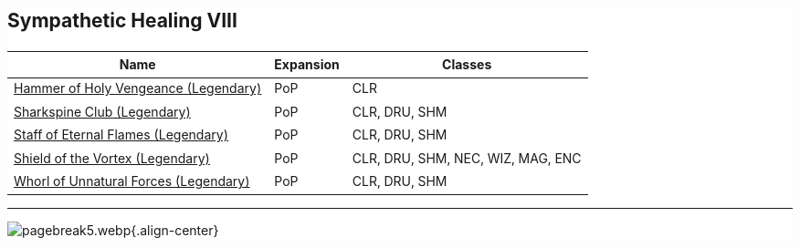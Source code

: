 
## Sympathetic Healing VIII
|Name|Expansion|Classes|
|---|---|---|
|<a href="https://eqdb.net/item/detail/2020627" target="_blank">Hammer of Holy Vengeance (Legendary)</a>|PoP|CLR|
|<a href="https://eqdb.net/item/detail/2021885" target="_blank">Sharkspine Club (Legendary)</a>|PoP|CLR, DRU, SHM|
|<a href="https://eqdb.net/item/detail/2024789" target="_blank">Staff of Eternal Flames (Legendary)</a>|PoP|CLR, DRU, SHM|
|<a href="https://eqdb.net/item/detail/2025998" target="_blank">Shield of the Vortex (Legendary)</a>|PoP|CLR, DRU, SHM, NEC, WIZ, MAG, ENC|
|<a href="https://eqdb.net/item/detail/2027280" target="_blank">Whorl of Unnatural Forces (Legendary)</a>|PoP|CLR, DRU, SHM|

  
---

![pagebreak5.webp](/pagebreak5.webp){.align-center}
